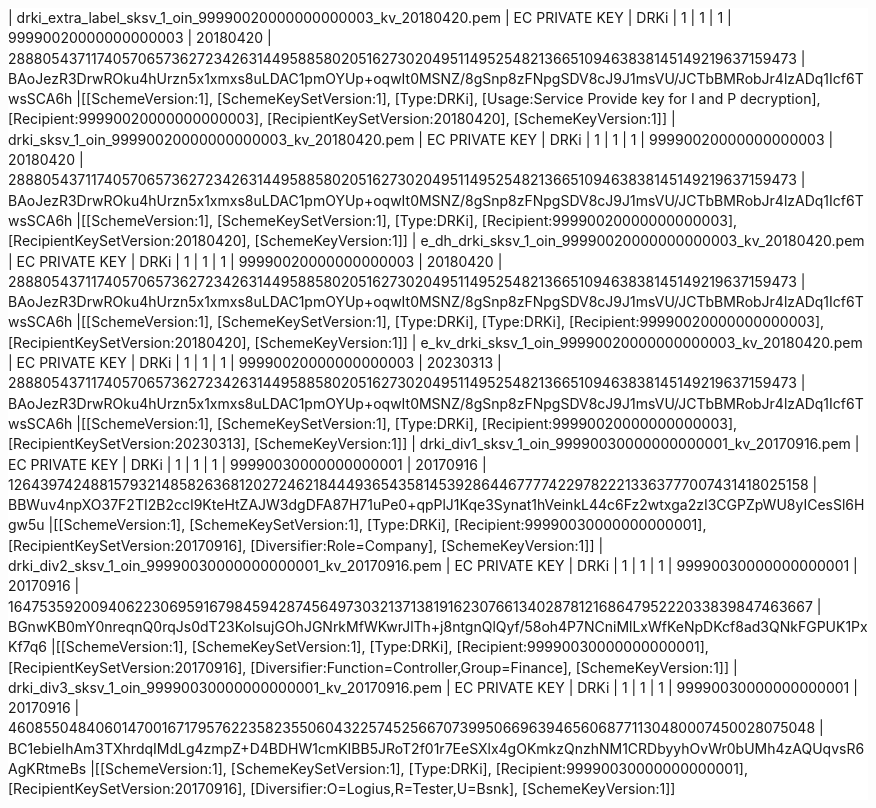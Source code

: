 | drki_extra_label_sksv_1_oin_99990020000000000003_kv_20180420.pem                                                         | EC PRIVATE KEY | DRKi                | 1             | 1                   | 1                | 99990020000000000003 | 20180420               | 288805437117405706573627234263144958858020516273020495114952548213665109463838145149219637159473                                                                                                   | BAoJezR3DrwROku4hUrzn5x1xmxs8uLDAC1pmOYUp+oqwIt0MSNZ/8gSnp8zFNpgSDV8cJ9J1msVU/JCTbBMRobJr4lzADq1Icf6TwsSCA6h |[[SchemeVersion:1], [SchemeKeySetVersion:1], [Type:DRKi], [Usage:Service Provide key for I and P decryption], [Recipient:99990020000000000003], [RecipientKeySetVersion:20180420], [SchemeKeyVersion:1]]
| drki_sksv_1_oin_99990020000000000003_kv_20180420.pem                                                                     | EC PRIVATE KEY | DRKi                | 1             | 1                   | 1                | 99990020000000000003 | 20180420               | 288805437117405706573627234263144958858020516273020495114952548213665109463838145149219637159473                                                                                                   | BAoJezR3DrwROku4hUrzn5x1xmxs8uLDAC1pmOYUp+oqwIt0MSNZ/8gSnp8zFNpgSDV8cJ9J1msVU/JCTbBMRobJr4lzADq1Icf6TwsSCA6h |[[SchemeVersion:1], [SchemeKeySetVersion:1], [Type:DRKi], [Recipient:99990020000000000003], [RecipientKeySetVersion:20180420], [SchemeKeyVersion:1]]
| e_dh_drki_sksv_1_oin_99990020000000000003_kv_20180420.pem                                                                | EC PRIVATE KEY | DRKi                | 1             | 1                   | 1                | 99990020000000000003 | 20180420               | 288805437117405706573627234263144958858020516273020495114952548213665109463838145149219637159473                                                                                                   | BAoJezR3DrwROku4hUrzn5x1xmxs8uLDAC1pmOYUp+oqwIt0MSNZ/8gSnp8zFNpgSDV8cJ9J1msVU/JCTbBMRobJr4lzADq1Icf6TwsSCA6h |[[SchemeVersion:1], [SchemeKeySetVersion:1], [Type:DRKi], [Type:DRKi], [Recipient:99990020000000000003], [RecipientKeySetVersion:20180420], [SchemeKeyVersion:1]]
| e_kv_drki_sksv_1_oin_99990020000000000003_kv_20180420.pem                                                                | EC PRIVATE KEY | DRKi                | 1             | 1                   | 1                | 99990020000000000003 | 20230313               | 288805437117405706573627234263144958858020516273020495114952548213665109463838145149219637159473                                                                                                   | BAoJezR3DrwROku4hUrzn5x1xmxs8uLDAC1pmOYUp+oqwIt0MSNZ/8gSnp8zFNpgSDV8cJ9J1msVU/JCTbBMRobJr4lzADq1Icf6TwsSCA6h |[[SchemeVersion:1], [SchemeKeySetVersion:1], [Type:DRKi], [Recipient:99990020000000000003], [RecipientKeySetVersion:20230313], [SchemeKeyVersion:1]]
| drki_div1_sksv_1_oin_99990030000000000001_kv_20170916.pem                                                                | EC PRIVATE KEY | DRKi                | 1             | 1                   | 1                | 99990030000000000001 | 20170916               | 1264397424881579321485826368120272462184449365435814539286446777742297822213363777007431418025158                                                                                                  | BBWuv4npXO37F2TI2B2ccI9KteHtZAJW3dgDFA87H71uPe0+qpPlJ1Kqe3Synat1hVeinkL44c6Fz2wtxga2zI3CGPZpWU8yICesSl6Hgw5u |[[SchemeVersion:1], [SchemeKeySetVersion:1], [Type:DRKi], [Recipient:99990030000000000001], [RecipientKeySetVersion:20170916], [Diversifier:Role=Company], [SchemeKeyVersion:1]]
| drki_div2_sksv_1_oin_99990030000000000001_kv_20170916.pem                                                                | EC PRIVATE KEY | DRKi                | 1             | 1                   | 1                | 99990030000000000001 | 20170916               | 1647535920094062230695916798459428745649730321371381916230766134028781216864795222033839847463667                                                                                                  | BGnwKB0mY0nreqnQ0rqJs0dT23KolsujGOhJGNrkMfWKwrJlTh+j8ntgnQlQyf/58oh4P7NCniMlLxWfKeNpDKcf8ad3QNkFGPUK1PxKf7q6 |[[SchemeVersion:1], [SchemeKeySetVersion:1], [Type:DRKi], [Recipient:99990030000000000001], [RecipientKeySetVersion:20170916], [Diversifier:Function=Controller,Group=Finance], [SchemeKeyVersion:1]]
| drki_div3_sksv_1_oin_99990030000000000001_kv_20170916.pem                                                                | EC PRIVATE KEY | DRKi                | 1             | 1                   | 1                | 99990030000000000001 | 20170916               | 460855048406014700167179576223582355060432257452566707399506696394656068771130480007450028075048                                                                                                   | BC1ebieIhAm3TXhrdqIMdLg4zmpZ+D4BDHW1cmKIBB5JRoT2f01r7EeSXlx4gOKmkzQnzhNM1CRDbyyhOvWr0bUMh4zAQUqvsR6AgKRtmeBs |[[SchemeVersion:1], [SchemeKeySetVersion:1], [Type:DRKi], [Recipient:99990030000000000001], [RecipientKeySetVersion:20170916], [Diversifier:O=Logius,R=Tester,U=Bsnk], [SchemeKeyVersion:1]]